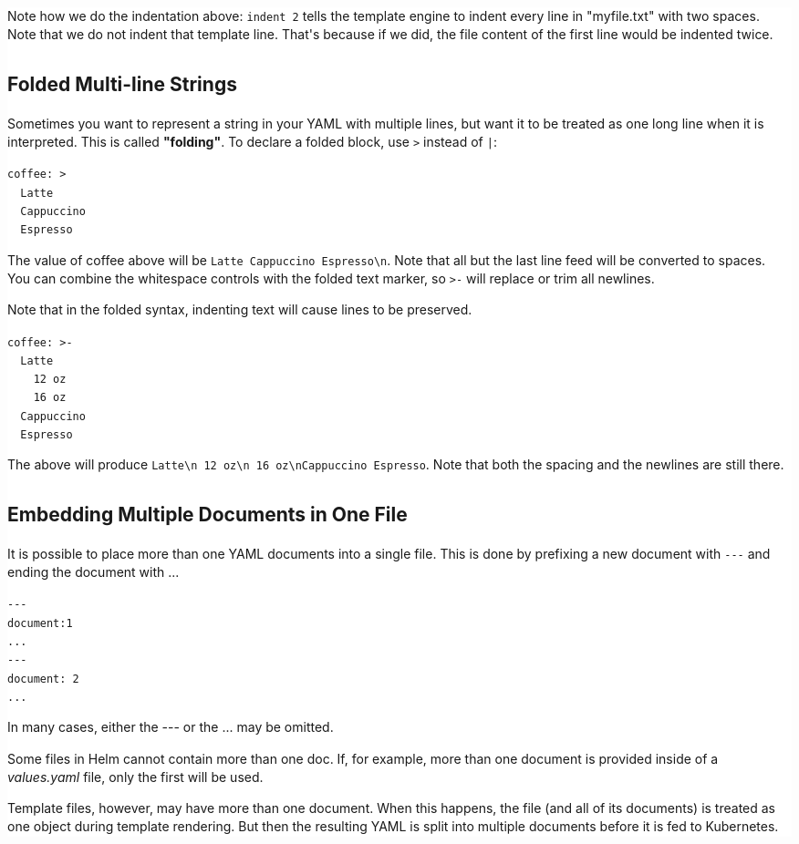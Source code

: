 Note how we do the indentation above: ```indent 2``` tells the template engine to indent every line in "myfile.txt" with two spaces. Note that we do not indent that template line. That's because if we did, the file content of the first line would be indented twice.

## Folded Multi-line Strings
Sometimes you want to represent a string in your YAML with multiple lines, but want it to be treated as one long line when it is interpreted. This is called **"folding"**. To declare a folded block, use ```>``` instead of ```|```:
```
coffee: >
  Latte
  Cappuccino
  Espresso  
```
The value of coffee above will be ```Latte Cappuccino Espresso\n```. Note that all but the last line feed will be converted to spaces. You can combine the whitespace controls with the folded text marker, so ```>-``` will replace or trim all newlines.

Note that in the folded syntax, indenting text will cause lines to be preserved.
```
coffee: >-
  Latte
    12 oz
    16 oz
  Cappuccino
  Espresso  
```

The above will produce ```Latte\n 12 oz\n 16 oz\nCappuccino Espresso```. Note that both the spacing and the newlines are still there.

## Embedding Multiple Documents in One File
It is possible to place more than one YAML documents into a single file. This is done by prefixing a new document with ```---``` and ending the document with ...

```
---
document:1
...
---
document: 2
...

```

In many cases, either the --- or the ... may be omitted.

Some files in Helm cannot contain more than one doc. If, for example, more than one document is provided inside of a *values.yaml* file, only the first will be used.

Template files, however, may have more than one document. When this happens, the file (and all of its documents) is treated as one object during template rendering. But then the resulting YAML is split into multiple documents before it is fed to Kubernetes.
